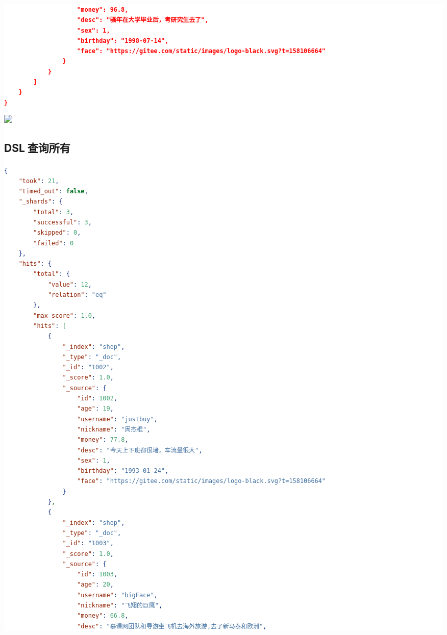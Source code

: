 ```json
                    "money": 96.8,
                    "desc": "骚年在大学毕业后，考研究生去了",
                    "sex": 1,
                    "birthday": "1998-07-14",
                    "face": "https://gitee.com/static/images/logo-black.svg?t=158106664"
                }
            }
        ]
    }
}

```

![](https://tcs.teambition.net/storage/31218e27295e1afaf7ef3660d822a15e049e?Signature=eyJhbGciOiJIUzI1NiIsInR5cCI6IkpXVCJ9.eyJBcHBJRCI6IjU5Mzc3MGZmODM5NjMyMDAyZTAzNThmMSIsIl9hcHBJZCI6IjU5Mzc3MGZmODM5NjMyMDAyZTAzNThmMSIsIl9vcmdhbml6YXRpb25JZCI6IiIsImV4cCI6MTYxMDcwMjQ2NywiaWF0IjoxNjEwMDk3NjY3LCJyZXNvdXJjZSI6Ii9zdG9yYWdlLzMxMjE4ZTI3Mjk1ZTFhZmFmN2VmMzY2MGQ4MjJhMTVlMDQ5ZSJ9.3KXvrOV3A4bYzgjvhTCOt3j66-xv4jY67LAZ9HN516s&download=image.png "")

## DSL 查询所有

```json
{
    "took": 21,
    "timed_out": false,
    "_shards": {
        "total": 3,
        "successful": 3,
        "skipped": 0,
        "failed": 0
    },
    "hits": {
        "total": {
            "value": 12,
            "relation": "eq"
        },
        "max_score": 1.0,
        "hits": [
            {
                "_index": "shop",
                "_type": "_doc",
                "_id": "1002",
                "_score": 1.0,
                "_source": {
                    "id": 1002,
                    "age": 19,
                    "username": "justbuy",
                    "nickname": "周杰棍",
                    "money": 77.8,
                    "desc": "今天上下班都很堵，车流量很大",
                    "sex": 1,
                    "birthday": "1993-01-24",
                    "face": "https://gitee.com/static/images/logo-black.svg?t=158106664"
                }
            },
            {
                "_index": "shop",
                "_type": "_doc",
                "_id": "1003",
                "_score": 1.0,
                "_source": {
                    "id": 1003,
                    "age": 20,
                    "username": "bigFace",
                    "nickname": "飞翔的巨鹰",
                    "money": 66.8,
                    "desc": "慕课网团队和导游坐飞机去海外旅游,去了新马泰和欧洲",
```